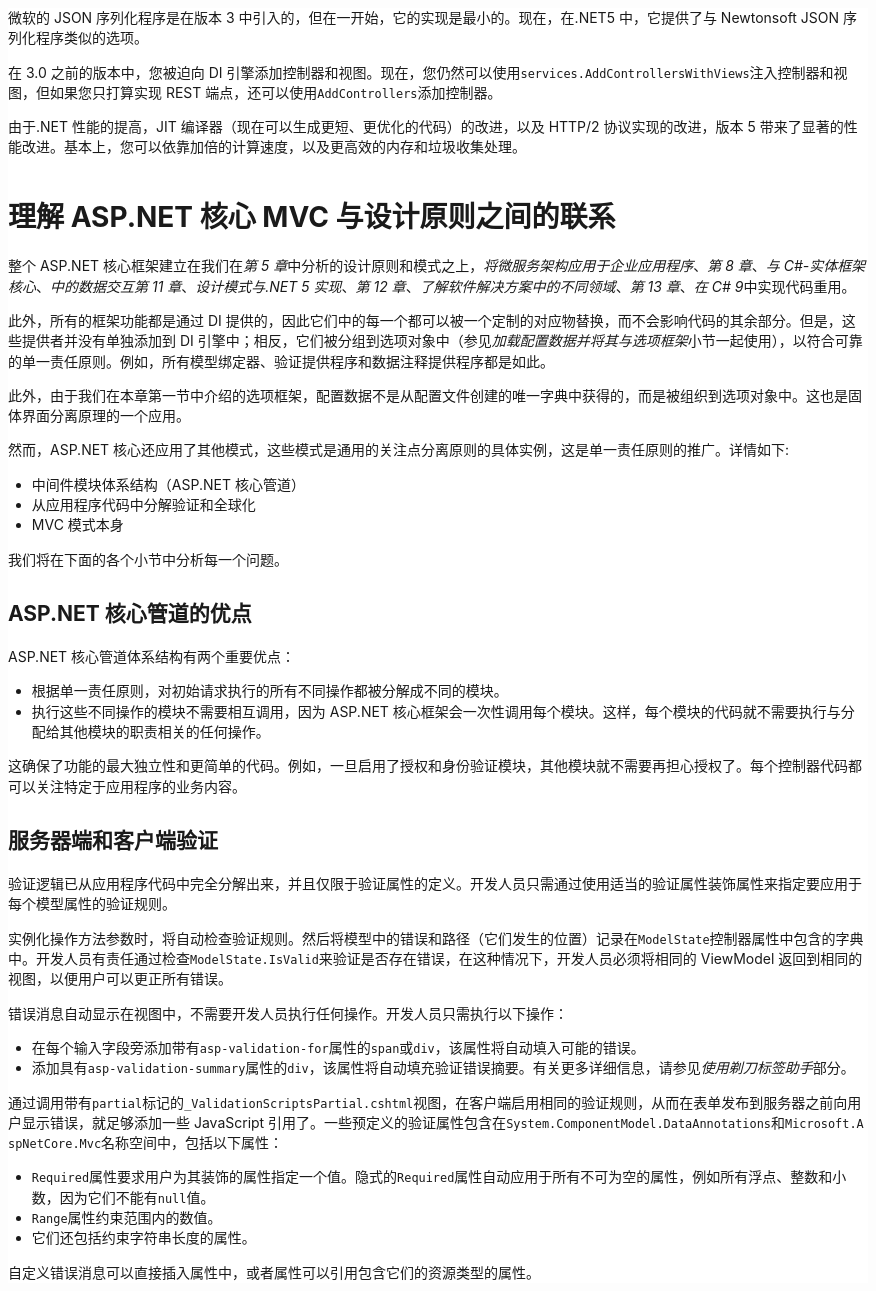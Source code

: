 微软的 JSON 序列化程序是在版本 3 中引入的，但在一开始，它的实现是最小的。现在，在.NET5 中，它提供了与 Newtonsoft JSON 序列化程序类似的选项。

在 3.0 之前的版本中，您被迫向 DI 引擎添加控制器和视图。现在，您仍然可以使用`services.AddControllersWithViews`注入控制器和视图，但如果您只打算实现 REST 端点，还可以使用`AddControllers`添加控制器。

由于.NET 性能的提高，JIT 编译器（现在可以生成更短、更优化的代码）的改进，以及 HTTP/2 协议实现的改进，版本 5 带来了显著的性能改进。基本上，您可以依靠加倍的计算速度，以及更高效的内存和垃圾收集处理。

# 理解 ASP.NET 核心 MVC 与设计原则之间的联系

整个 ASP.NET 核心框架建立在我们在*第 5 章*中分析的设计原则和模式之上，*将微服务架构应用于企业应用程序*、*第 8 章*、*与 C#-实体框架核心*、*中的数据交互第 11 章*、*设计模式与.NET 5 实现*、*第 12 章*、*了解软件解决方案中的不同领域*、*第 13 章*、*在 C# 9*中实现代码重用。

此外，所有的框架功能都是通过 DI 提供的，因此它们中的每一个都可以被一个定制的对应物替换，而不会影响代码的其余部分。但是，这些提供者并没有单独添加到 DI 引擎中；相反，它们被分组到选项对象中（参见*加载配置数据并将其与选项框架*小节一起使用），以符合可靠的单一责任原则。例如，所有模型绑定器、验证提供程序和数据注释提供程序都是如此。

此外，由于我们在本章第一节中介绍的选项框架，配置数据不是从配置文件创建的唯一字典中获得的，而是被组织到选项对象中。这也是固体界面分离原理的一个应用。

然而，ASP.NET 核心还应用了其他模式，这些模式是通用的关注点分离原则的具体实例，这是单一责任原则的推广。详情如下:

*   中间件模块体系结构（ASP.NET 核心管道）
*   从应用程序代码中分解验证和全球化
*   MVC 模式本身

我们将在下面的各个小节中分析每一个问题。

## ASP.NET 核心管道的优点

ASP.NET 核心管道体系结构有两个重要优点：

*   根据单一责任原则，对初始请求执行的所有不同操作都被分解成不同的模块。
*   执行这些不同操作的模块不需要相互调用，因为 ASP.NET 核心框架会一次性调用每个模块。这样，每个模块的代码就不需要执行与分配给其他模块的职责相关的任何操作。

这确保了功能的最大独立性和更简单的代码。例如，一旦启用了授权和身份验证模块，其他模块就不需要再担心授权了。每个控制器代码都可以关注特定于应用程序的业务内容。

## 服务器端和客户端验证

验证逻辑已从应用程序代码中完全分解出来，并且仅限于验证属性的定义。开发人员只需通过使用适当的验证属性装饰属性来指定要应用于每个模型属性的验证规则。

实例化操作方法参数时，将自动检查验证规则。然后将模型中的错误和路径（它们发生的位置）记录在`ModelState`控制器属性中包含的字典中。开发人员有责任通过检查`ModelState.IsValid`来验证是否存在错误，在这种情况下，开发人员必须将相同的 ViewModel 返回到相同的视图，以便用户可以更正所有错误。

错误消息自动显示在视图中，不需要开发人员执行任何操作。开发人员只需执行以下操作：

*   在每个输入字段旁添加带有`asp-validation-for`属性的`span`或`div`，该属性将自动填入可能的错误。
*   添加具有`asp-validation-summary`属性的`div`，该属性将自动填充验证错误摘要。有关更多详细信息，请参见*使用剃刀标签助手*部分。

通过调用带有`partial`标记的`_ValidationScriptsPartial.cshtml`视图，在客户端启用相同的验证规则，从而在表单发布到服务器之前向用户显示错误，就足够添加一些 JavaScript 引用了。一些预定义的验证属性包含在`System.ComponentModel.DataAnnotations`和`Microsoft.AspNetCore.Mvc`名称空间中，包括以下属性：

*   `Required`属性要求用户为其装饰的属性指定一个值。隐式的`Required`属性自动应用于所有不可为空的属性，例如所有浮点、整数和小数，因为它们不能有`null`值。
*   `Range`属性约束范围内的数值。
*   它们还包括约束字符串长度的属性。

自定义错误消息可以直接插入属性中，或者属性可以引用包含它们的资源类型的属性。
